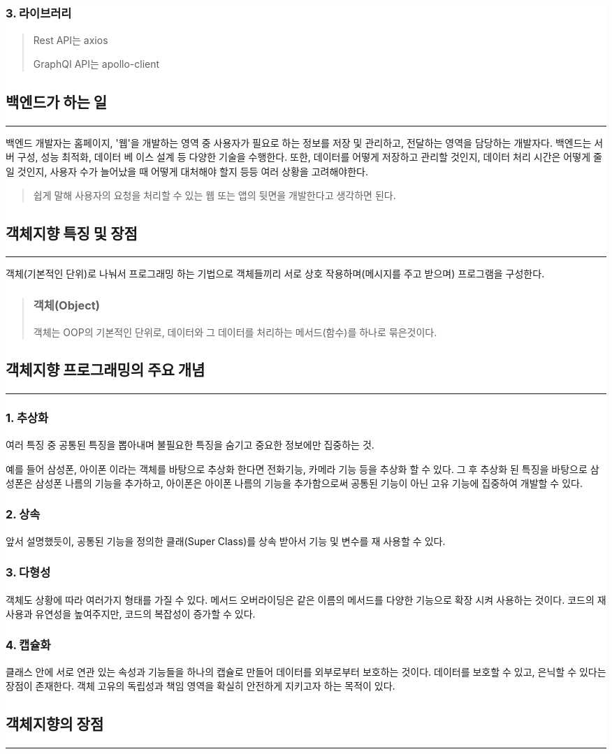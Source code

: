 ### 3. 라이브러리
> Rest API는 axios
> 
> GraphQI API는 apollo-client



## 백엔드가 하는 일

---
백엔드 개발자는 홈페이지, '웹'을 개발하는 영역 중 사용자가 필요로 하는 정보를 저장 및 관리하고, 전달하는 영역을 담당하는 개발자다.
백엔드는 서버 구성, 성능 최적화, 데이터 베 이스 설계 등 다양한 기술을 수행한다. 또한, 데이터를 어떻게 저장하고 관리할 것인지,
데이터 처리 시간은 어떻게 줄일 것인지, 사용자 수가 늘어났을 때 어떻게 대처해야 할지 등등 여러 상황을 고려해야한다.
> 쉽게 말해 사용자의 요청을 처리할 수 있는 웹 또는 앱의 뒷면을 개발한다고 생각하면 된다.



## 객체지향 특징 및 장점

---

객체(기본적인 단위)로 나눠서 프로그래밍 하는 기법으로 객체들끼리 서로 상호 작용하며(메시지를 주고 받으며) 프로그램을 구성한다.

> ### 객체(Object)
> 
> 객체는 OOP의 기본적인 단위로, 데이터와 그 데이터를 처리하는 메서드(함수)를 하나로 묶은것이다.

## 객체지향 프로그래밍의 주요 개념

---

### 1. 추상화
여러 특징 중 공통된 특징을 뽑아내며 불필요한 특징을 숨기고 중요한 정보에만 집중하는 것. 

예를 들어 삼성폰, 아이폰 이라는 객체를 바탕으로 추상화 한다면 
전화기능, 카메라 기능 등을 추상화 할 수 있다. 그 후 추상화 된 특징을 바탕으로 삼성폰은 삼성폰 나름의 기능을 추가하고, 아이폰은 아이폰 나름의 기능을 추가함으로써 공통된 기능이 아닌
고유 기능에 집중하여 개발할 수 있다.

### 2. 상속
앞서 설명했듯이, 공통된 기능을 정의한 클래(Super Class)를 상속 받아서 기능 및 변수를 재 사용할 수 있다.

### 3. 다형성
객체도 상황에 따라 여러가지 형태를 가질 수 있다. 메서드 오버라이딩은 같은 이름의 메서드를 다양한 기능으로 확장 시켜 사용하는 것이다.
코드의 재사용과 유연성을 높여주지만, 코드의 복잡성이 증가할 수 있다.

### 4. 캡슐화
클래스 안에 서로 연관 있는 속성과 기능들을 하나의 캡슐로 만들어 데이터를 외부로부터 보호하는 것이다. 데이터를 보호할 수 있고, 은닉할 수 있다는 장점이 존재한다.
객체 고유의 독립성과 책임 영역을 확실히 안전하게 지키고자 하는 목적이 있다.


## 객체지향의 장점

---